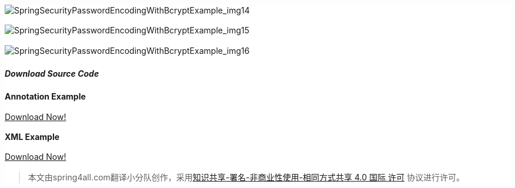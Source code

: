 ![SpringSecurityPasswordEncodingWithBcryptExample_img14](http://websystique.com/wp-content/uploads/2015/07/SpringSecurityPasswordEncodingWithBcryptExample_img14.png)

![SpringSecurityPasswordEncodingWithBcryptExample_img15](http://websystique.com/wp-content/uploads/2015/07/SpringSecurityPasswordEncodingWithBcryptExample_img15.png)

![SpringSecurityPasswordEncodingWithBcryptExample_img16](http://websystique.com/wp-content/uploads/2015/07/SpringSecurityPasswordEncodingWithBcryptExample_img16.png)

#### *Download Source Code*

**Annotation Example**

[Download Now!](http://websystique.com/?smd_process_download=1&download_id=1446)

**XML Example**

[Download Now!](http://websystique.com/?smd_process_download=1&download_id=1859)

> 本文由spring4all.com翻译小分队创作，采用[知识共享-署名-非商业性使用-相同方式共享 4.0 国际 许可](http://creativecommons.org/licenses/by-nc-sa/4.0/) 协议进行许可。